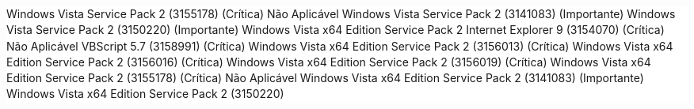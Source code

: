 </td>
<td style="border:1px solid black;">
Windows Vista Service Pack 2  
(3155178)  
(Crítica)
</td>
<td style="border:1px solid black;">
Não Aplicável
</td>
<td style="border:1px solid black;">
Windows Vista Service Pack 2  
(3141083)  
(Importante)
</td>
<td style="border:1px solid black;">
Windows Vista Service Pack 2  
(3150220)  
(Importante)
</td>
</tr>
<tr>
<td style="border:1px solid black;">
Windows Vista x64 Edition Service Pack 2
</td>
<td style="border:1px solid black;">
Internet Explorer 9  
(3154070)  
(Crítica)
</td>
<td style="border:1px solid black;">
Não Aplicável
</td>
<td style="border:1px solid black;">
VBScript 5.7  
(3158991)  
(Crítica)
</td>
<td style="border:1px solid black;">
Windows Vista x64 Edition Service Pack 2  
(3156013)  
(Crítica)  
Windows Vista x64 Edition Service Pack 2  
(3156016)  
(Crítica)  
Windows Vista x64 Edition Service Pack 2  
(3156019)  
(Crítica)
</td>
<td style="border:1px solid black;">
Windows Vista x64 Edition Service Pack 2  
(3155178)  
(Crítica)
</td>
<td style="border:1px solid black;">
Não Aplicável
</td>
<td style="border:1px solid black;">
Windows Vista x64 Edition Service Pack 2  
(3141083)  
(Importante)
</td>
<td style="border:1px solid black;">
Windows Vista x64 Edition Service Pack 2  
(3150220)  
